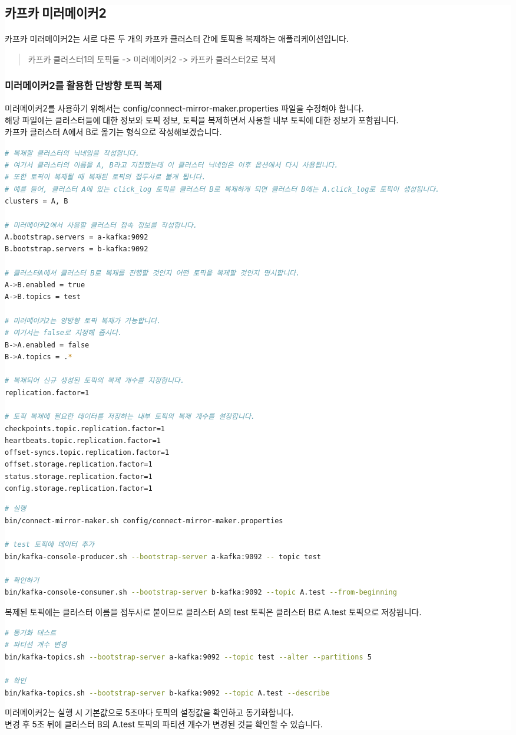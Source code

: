 
## 카프카 미러메이커2
카프카 미러메이커2는 서로 다른 두 개의 카프카 클러스터 간에 토픽을 복제하는 애플리케이션입니다.  

> 카프카 클러스터1의 토픽들 -> 미러메이커2 -> 카프카 클러스터2로 복제


### 미러메이커2를 활용한 단방향 토픽 복제
미러메이커2를 사용하기 위해서는 config/connect-mirror-maker.properties 파일을 수정해야 합니다.  
해당 파일에는 클러스터들에 대한 정보와 토픽 정보, 토픽을 복제하면서 사용할 내부 토픽에 대한 정보가 포함됩니다.  
카프카 클러스터 A에서 B로 옮기는 형식으로 작성해보겠습니다.
```sh
# 복제할 클러스터의 닉네임을 작성합니다.
# 여기서 클러스터의 이름을 A, B라고 지칭했는데 이 클러스터 닉네임은 이후 옵션에서 다시 사용됩니다.
# 또한 토픽이 복제될 때 복제된 토픽의 접두사로 붙게 됩니다.
# 예를 들어, 클러스터 A에 있는 click_log 토픽을 클러스터 B로 복제하게 되면 클러스터 B에는 A.click_log로 토픽이 생성됩니다.
clusters = A, B

# 미러메이커2에서 사용할 클러스터 접속 정보를 작성합니다.
A.bootstrap.servers = a-kafka:9092
B.bootstrap.servers = b-kafka:9092

# 클러스터A에서 클러스터 B로 복제를 진행할 것인지 어떤 토픽을 복제할 것인지 명시합니다.
A->B.enabled = true
A->B.topics = test

# 미러메이커2는 양방향 토픽 복제가 가능합니다.
# 여기서는 false로 지정해 줍시다.
B->A.enabled = false
B->A.topics = .*

# 복제되어 신규 생성된 토픽의 복제 개수를 지정합니다.
replication.factor=1

# 토픽 복제에 필요한 데이터를 저장하는 내부 토픽의 복제 개수를 설정합니다.
checkpoints.topic.replication.factor=1
heartbeats.topic.replication.factor=1
offset-syncs.topic.replication.factor=1
offset.storage.replication.factor=1
status.storage.replication.factor=1
config.storage.replication.factor=1
```
```sh
# 실행
bin/connect-mirror-maker.sh config/connect-mirror-maker.properties

# test 토픽에 데이터 추가
bin/kafka-console-producer.sh --bootstrap-server a-kafka:9092 -- topic test

# 확인하기
bin/kafka-console-consumer.sh --bootstrap-server b-kafka:9092 --topic A.test --from-beginning
```
복제된 토픽에는 클러스터 이름을 접두사로 붙이므로 클러스터 A의 test 토픽은 클러스터 B로 A.test 토픽으로 저장됩니다.  
```sh
# 동기화 테스트
# 파티션 개수 변경
bin/kafka-topics.sh --bootstrap-server a-kafka:9092 --topic test --alter --partitions 5

# 확인
bin/kafka-topics.sh --bootstrap-server b-kafka:9092 --topic A.test --describe 
```
미러메이커2는 실행 시 기본값으로 5초마다 토픽의 설정값을 확인하고 동기화합니다.  
변경 후 5초 뒤에 클러스터 B의 A.test 토픽의 파티션 개수가 변경된 것을 확인할 수 있습니다.  

